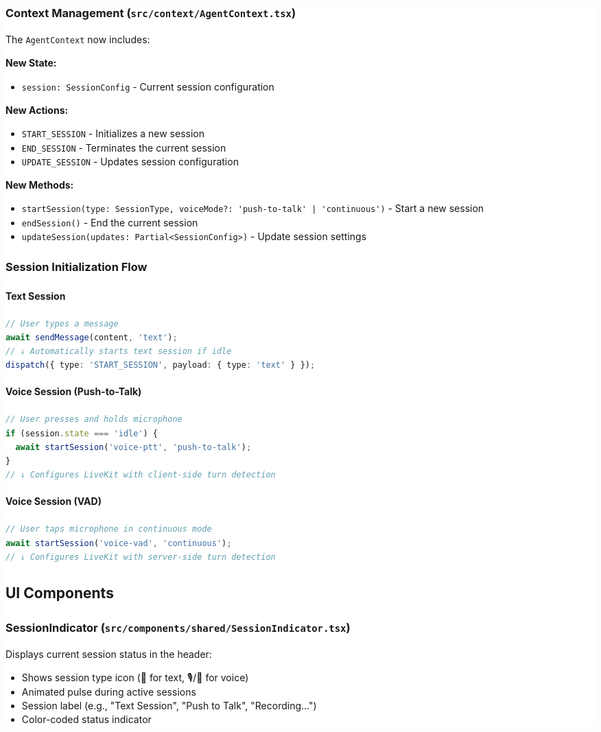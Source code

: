 ### Context Management (`src/context/AgentContext.tsx`)

The `AgentContext` now includes:

**New State:**
- `session: SessionConfig` - Current session configuration

**New Actions:**
- `START_SESSION` - Initializes a new session
- `END_SESSION` - Terminates the current session
- `UPDATE_SESSION` - Updates session configuration

**New Methods:**
- `startSession(type: SessionType, voiceMode?: 'push-to-talk' | 'continuous')` - Start a new session
- `endSession()` - End the current session
- `updateSession(updates: Partial<SessionConfig>)` - Update session settings

### Session Initialization Flow

#### Text Session
```typescript
// User types a message
await sendMessage(content, 'text');
// ↓ Automatically starts text session if idle
dispatch({ type: 'START_SESSION', payload: { type: 'text' } });
```

#### Voice Session (Push-to-Talk)
```typescript
// User presses and holds microphone
if (session.state === 'idle') {
  await startSession('voice-ptt', 'push-to-talk');
}
// ↓ Configures LiveKit with client-side turn detection
```

#### Voice Session (VAD)
```typescript
// User taps microphone in continuous mode
await startSession('voice-vad', 'continuous');
// ↓ Configures LiveKit with server-side turn detection
```

## UI Components

### SessionIndicator (`src/components/shared/SessionIndicator.tsx`)

Displays current session status in the header:
- Shows session type icon (💬 for text, 🎙️/🔴 for voice)
- Animated pulse during active sessions
- Session label (e.g., "Text Session", "Push to Talk", "Recording...")
- Color-coded status indicator
